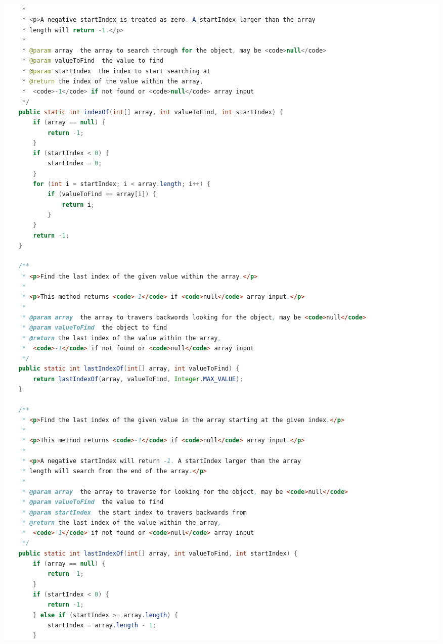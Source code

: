 ```java
     *
     * <p>A negative startIndex is treated as zero. A startIndex larger than the array
     * length will return -1.</p>
     * 
     * @param array  the array to search through for the object, may be <code>null</code>
     * @param valueToFind  the value to find
     * @param startIndex  the index to start searching at
     * @return the index of the value within the array,
     *  <code>-1</code> if not found or <code>null</code> array input
     */
    public static int indexOf(int[] array, int valueToFind, int startIndex) {
        if (array == null) {
            return -1;
        }
        if (startIndex < 0) {
            startIndex = 0;
        }
        for (int i = startIndex; i < array.length; i++) {
            if (valueToFind == array[i]) {
                return i;
            }
        }
        return -1;
    }

    /**
     * <p>Find the last index of the given value within the array.</p>
     *
     * <p>This method returns <code>-1</code> if <code>null</code> array input.</p>
     * 
     * @param array  the array to travers backwords looking for the object, may be <code>null</code>
     * @param valueToFind  the object to find
     * @return the last index of the value within the array,
     *  <code>-1</code> if not found or <code>null</code> array input
     */
    public static int lastIndexOf(int[] array, int valueToFind) {
        return lastIndexOf(array, valueToFind, Integer.MAX_VALUE);
    }

    /**
     * <p>Find the last index of the given value in the array starting at the given index.</p>
     *
     * <p>This method returns <code>-1</code> if <code>null</code> array input.</p>
     *
     * <p>A negative startIndex will return -1. A startIndex larger than the array
     * length will search from the end of the array.</p>
     * 
     * @param array  the array to traverse for looking for the object, may be <code>null</code>
     * @param valueToFind  the value to find
     * @param startIndex  the start index to travers backwards from
     * @return the last index of the value within the array,
     *  <code>-1</code> if not found or <code>null</code> array input
     */
    public static int lastIndexOf(int[] array, int valueToFind, int startIndex) {
        if (array == null) {
            return -1;
        }
        if (startIndex < 0) {
            return -1;
        } else if (startIndex >= array.length) {
            startIndex = array.length - 1;
        }
```